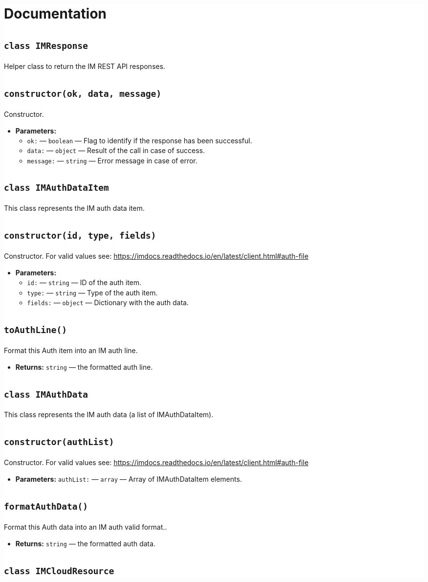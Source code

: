 # Documentation

## `class IMResponse`

Helper class to return the IM REST API responses.

## `constructor(ok, data, message)`

Constructor.

 * **Parameters:**
   * `ok:` — `boolean` — Flag to identify if the response has been successful.
   * `data:` — `object` — Result of the call in case of success.
   * `message:` — `string` — Error message in case of error.

## `class IMAuthDataItem`

This class represents the IM auth data item.

## `constructor(id, type, fields)`

Constructor. For valid values see: https://imdocs.readthedocs.io/en/latest/client.html#auth-file

 * **Parameters:**
   * `id:` — `string` — ID of the auth item.
   * `type:` — `string` — Type of the auth item.
   * `fields:` — `object` — Dictionary with the auth data.

## `toAuthLine()`

Format this Auth item into an IM auth line.

 * **Returns:** `string` — the formatted auth line.

## `class IMAuthData`

This class represents the IM auth data (a list of IMAuthDataItem).

## `constructor(authList)`

Constructor. For valid values see: https://imdocs.readthedocs.io/en/latest/client.html#auth-file

 * **Parameters:** `authList:` — `array` — Array of IMAuthDataItem elements.

## `formatAuthData()`

Format this Auth data into an IM auth valid format..

 * **Returns:** `string` — the formatted auth data.

## `class IMCloudResource`
